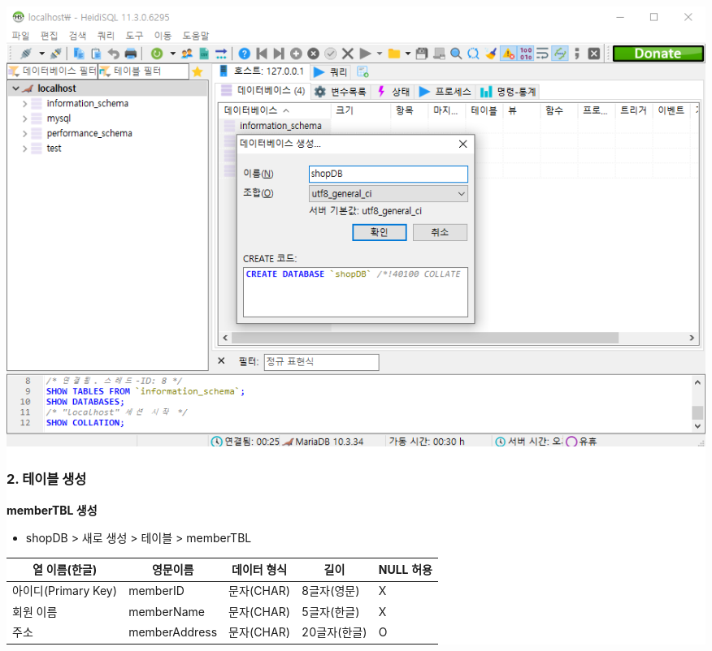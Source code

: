 ![image-20220418144322453](md-images/0418/image-20220418144322453.png)



### 2. 테이블 생성

**memberTBL 생성**

- shopDB > 새로 생성 > 테이블 > memberTBL

| 열 이름(한글)       | 영문이름      | 데이터 형식 | 길이         | NULL 허용 |
| ------------------- | ------------- | ----------- | ------------ | --------- |
| 아이디(Primary Key) | memberID      | 문자(CHAR)  | 8글자(영문)  | X         |
| 회원 이름           | memberName    | 문자(CHAR)  | 5글자(한글)  | X         |
| 주소                | memberAddress | 문자(CHAR)  | 20글자(한글) | O         |
